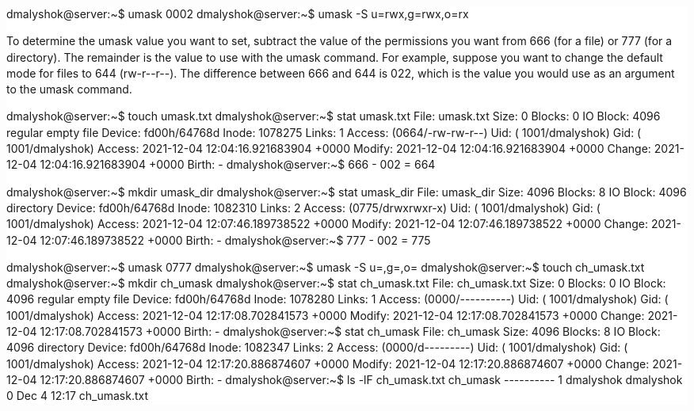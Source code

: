 dmalyshok@server:~$ umask
0002
dmalyshok@server:~$ umask -S
u=rwx,g=rwx,o=rx

To determine the umask value you want to set, subtract the value of the permissions you want from 666 (for a file) or 777 (for a directory). The remainder is the value to use with the umask command. For example, suppose you want to change the default mode for files to 644 (rw-r--r--). The difference between 666 and 644 is 022, which is the value you would use as an argument to the umask command.


dmalyshok@server:~$ touch umask.txt
dmalyshok@server:~$ stat umask.txt
  File: umask.txt
  Size: 0               Blocks: 0          IO Block: 4096   regular empty file
Device: fd00h/64768d    Inode: 1078275     Links: 1
Access: (0664/-rw-rw-r--)  Uid: ( 1001/dmalyshok)   Gid: ( 1001/dmalyshok)
Access: 2021-12-04 12:04:16.921683904 +0000
Modify: 2021-12-04 12:04:16.921683904 +0000
Change: 2021-12-04 12:04:16.921683904 +0000
 Birth: -
dmalyshok@server:~$ 666 - 002 = 664

dmalyshok@server:~$ mkdir umask_dir
dmalyshok@server:~$ stat umask_dir
  File: umask_dir
  Size: 4096            Blocks: 8          IO Block: 4096   directory
Device: fd00h/64768d    Inode: 1082310     Links: 2
Access: (0775/drwxrwxr-x)  Uid: ( 1001/dmalyshok)   Gid: ( 1001/dmalyshok)
Access: 2021-12-04 12:07:46.189738522 +0000
Modify: 2021-12-04 12:07:46.189738522 +0000
Change: 2021-12-04 12:07:46.189738522 +0000
 Birth: -
dmalyshok@server:~$ 777 - 002 = 775

dmalyshok@server:~$ umask 0777
dmalyshok@server:~$ umask -S
u=,g=,o=
dmalyshok@server:~$ touch ch_umask.txt
dmalyshok@server:~$ mkdir ch_umask
dmalyshok@server:~$ stat ch_umask.txt
  File: ch_umask.txt
  Size: 0               Blocks: 0          IO Block: 4096   regular empty file
Device: fd00h/64768d    Inode: 1078280     Links: 1
Access: (0000/----------)  Uid: ( 1001/dmalyshok)   Gid: ( 1001/dmalyshok)
Access: 2021-12-04 12:17:08.702841573 +0000
Modify: 2021-12-04 12:17:08.702841573 +0000
Change: 2021-12-04 12:17:08.702841573 +0000
 Birth: -
dmalyshok@server:~$ stat ch_umask
  File: ch_umask
  Size: 4096            Blocks: 8          IO Block: 4096   directory
Device: fd00h/64768d    Inode: 1082347     Links: 2
Access: (0000/d---------)  Uid: ( 1001/dmalyshok)   Gid: ( 1001/dmalyshok)
Access: 2021-12-04 12:17:20.886874607 +0000
Modify: 2021-12-04 12:17:20.886874607 +0000
Change: 2021-12-04 12:17:20.886874607 +0000
 Birth: -
dmalyshok@server:~$ ls -lF ch_umask.txt ch_umask
---------- 1 dmalyshok dmalyshok    0 Dec  4 12:17 ch_umask.txt
